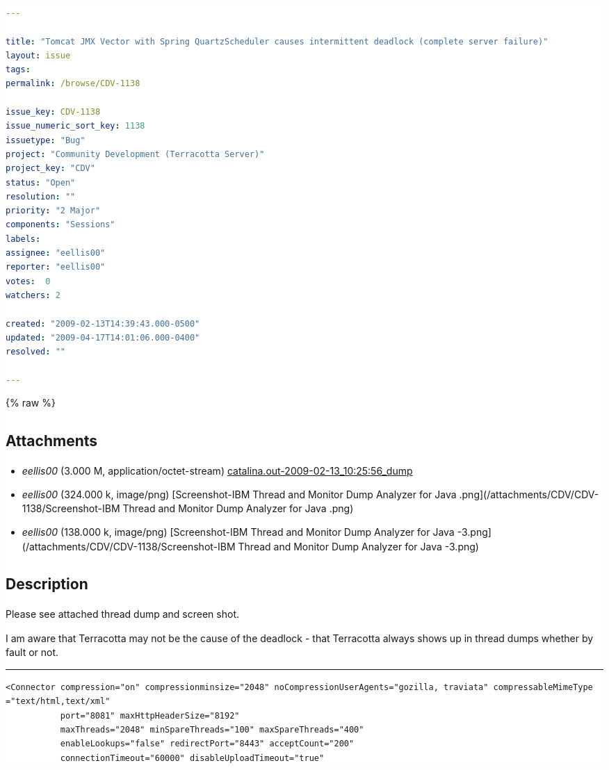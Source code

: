 ```yaml
---

title: "Tomcat JMX Vector with Spring QuartzScheduler causes intermittent deadlock (complete server failure)"
layout: issue
tags: 
permalink: /browse/CDV-1138

issue_key: CDV-1138
issue_numeric_sort_key: 1138
issuetype: "Bug"
project: "Community Development (Terracotta Server)"
project_key: "CDV"
status: "Open"
resolution: ""
priority: "2 Major"
components: "Sessions"
labels: 
assignee: "eellis00"
reporter: "eellis00"
votes:  0
watchers: 2

created: "2009-02-13T14:39:43.000-0500"
updated: "2009-04-17T14:01:06.000-0400"
resolved: ""

---
```




{% raw %}


## Attachments
  
* <em>eellis00</em> (3.000 M, application/octet-stream) [catalina.out-2009-02-13_10:25:56_dump](/attachments/CDV/CDV-1138/catalina.out-2009-02-13_10:25:56_dump)
  
* <em>eellis00</em> (324.000 k, image/png) [Screenshot-IBM Thread and Monitor Dump Analyzer for Java .png](/attachments/CDV/CDV-1138/Screenshot-IBM Thread and Monitor Dump Analyzer for Java .png)
  
* <em>eellis00</em> (138.000 k, image/png) [Screenshot-IBM Thread and Monitor Dump Analyzer for Java -3.png](/attachments/CDV/CDV-1138/Screenshot-IBM Thread and Monitor Dump Analyzer for Java -3.png)
  



## Description

<div markdown="1" class="description">

Please see attached thread dump and screen shot.

I am aware that Terracotta may not be the cause of the deadlock - that Terracotta always shows up in thread dumps whether by fault or not.

------------------------------------------------------------------------------------------------------------------------

  <Service name="Service-www.1up.com">

    <Connector compression="on" compressionminsize="2048" noCompressionUserAgents="gozilla, traviata" compressableMimeType="text/html,text/xml"
               port="8081" maxHttpHeaderSize="8192"
               maxThreads="2048" minSpareThreads="100" maxSpareThreads="400"
               enableLookups="false" redirectPort="8443" acceptCount="200"
               connectionTimeout="60000" disableUploadTimeout="true"